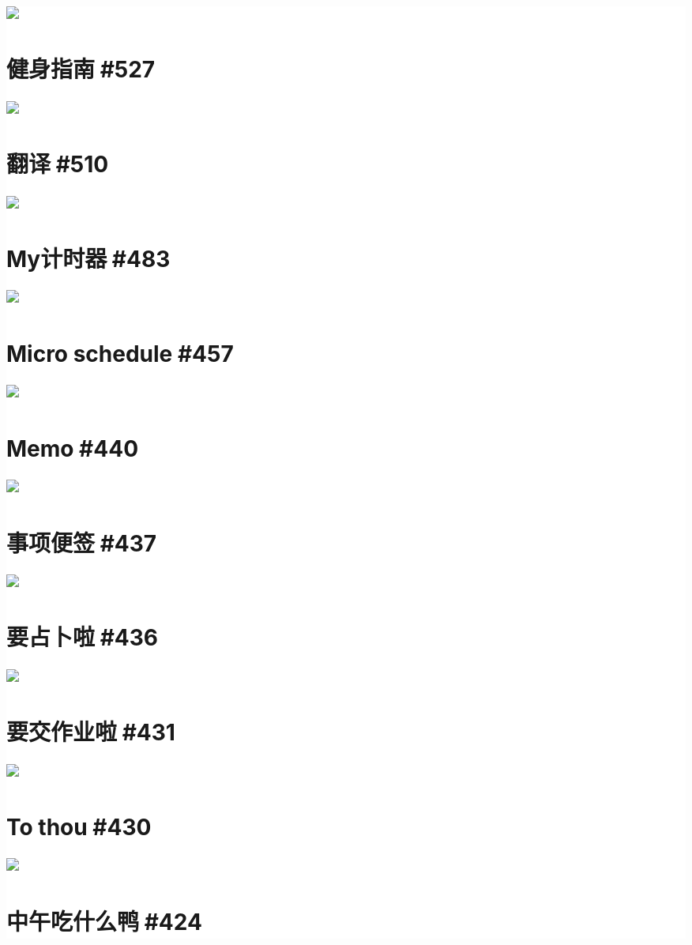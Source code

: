 <img src="https://user-images.githubusercontent.com/48167001/57568306-14e37980-7418-11e9-9cc4-c58b554f25ec.png" height=256 />

# 健身指南 #527

<img src="https://user-images.githubusercontent.com/33170435/57568293-e36aae00-7417-11e9-8b69-dffd76b5e3b3.png" height=256 />

# 翻译 #510

<img src="https://user-images.githubusercontent.com/48166996/57568514-f632b200-741a-11e9-9d78-bae0b1683145.jpg" height=256 />

# My计时器 #483

<img src="https://user-images.githubusercontent.com/48166758/56420532-e0751580-62d0-11e9-96fa-c58657d81091.png" height=256 />

# Micro schedule #457

<img src="https://user-images.githubusercontent.com/48166842/57570965-79173500-743a-11e9-80cc-22a73031c4e6.jpg" height=256 />

# Memo #440

<img src="https://user-images.githubusercontent.com/48166811/57569791-e15f1a00-742c-11e9-9277-3f159c729837.png" height=256 />

# 事项便签 #437

<img src="https://user-images.githubusercontent.com/48166794/57567608-97673b80-740e-11e9-8583-cd0c5e9570f3.jpg" height=256 />

# 要占卜啦 #436

<img src="https://user-images.githubusercontent.com/48167066/57567754-799ad600-7410-11e9-9db4-b7c0e64e8f48.jpg" height=256 />

# 要交作业啦 #431

<img src="https://user-images.githubusercontent.com/48166974/57569086-888a8400-7422-11e9-885d-97a5f162d554.jpg" height=256 />

# To thou #430

<img src="https://user-images.githubusercontent.com/48482990/57567674-879c2700-740f-11e9-9684-36d80151ec0f.png" height=256 />

# 中午吃什么鸭 #424

